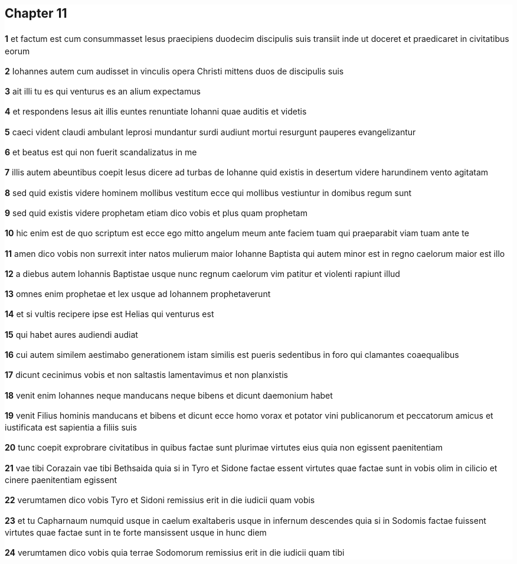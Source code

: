## Chapter 11

**1** et factum est cum consummasset Iesus praecipiens duodecim discipulis suis transiit inde ut doceret et praedicaret in civitatibus eorum

**2** Iohannes autem cum audisset in vinculis opera Christi mittens duos de discipulis suis

**3** ait illi tu es qui venturus es an alium expectamus

**4** et respondens Iesus ait illis euntes renuntiate Iohanni quae auditis et videtis

**5** caeci vident claudi ambulant leprosi mundantur surdi audiunt mortui resurgunt pauperes evangelizantur

**6** et beatus est qui non fuerit scandalizatus in me

**7** illis autem abeuntibus coepit Iesus dicere ad turbas de Iohanne quid existis in desertum videre harundinem vento agitatam

**8** sed quid existis videre hominem mollibus vestitum ecce qui mollibus vestiuntur in domibus regum sunt

**9** sed quid existis videre prophetam etiam dico vobis et plus quam prophetam

**10** hic enim est de quo scriptum est ecce ego mitto angelum meum ante faciem tuam qui praeparabit viam tuam ante te

**11** amen dico vobis non surrexit inter natos mulierum maior Iohanne Baptista qui autem minor est in regno caelorum maior est illo

**12** a diebus autem Iohannis Baptistae usque nunc regnum caelorum vim patitur et violenti rapiunt illud

**13** omnes enim prophetae et lex usque ad Iohannem prophetaverunt

**14** et si vultis recipere ipse est Helias qui venturus est

**15** qui habet aures audiendi audiat

**16** cui autem similem aestimabo generationem istam similis est pueris sedentibus in foro qui clamantes coaequalibus

**17** dicunt cecinimus vobis et non saltastis lamentavimus et non planxistis

**18** venit enim Iohannes neque manducans neque bibens et dicunt daemonium habet

**19** venit Filius hominis manducans et bibens et dicunt ecce homo vorax et potator vini publicanorum et peccatorum amicus et iustificata est sapientia a filiis suis

**20** tunc coepit exprobrare civitatibus in quibus factae sunt plurimae virtutes eius quia non egissent paenitentiam

**21** vae tibi Corazain vae tibi Bethsaida quia si in Tyro et Sidone factae essent virtutes quae factae sunt in vobis olim in cilicio et cinere paenitentiam egissent

**22** verumtamen dico vobis Tyro et Sidoni remissius erit in die iudicii quam vobis

**23** et tu Capharnaum numquid usque in caelum exaltaberis usque in infernum descendes quia si in Sodomis factae fuissent virtutes quae factae sunt in te forte mansissent usque in hunc diem

**24** verumtamen dico vobis quia terrae Sodomorum remissius erit in die iudicii quam tibi
